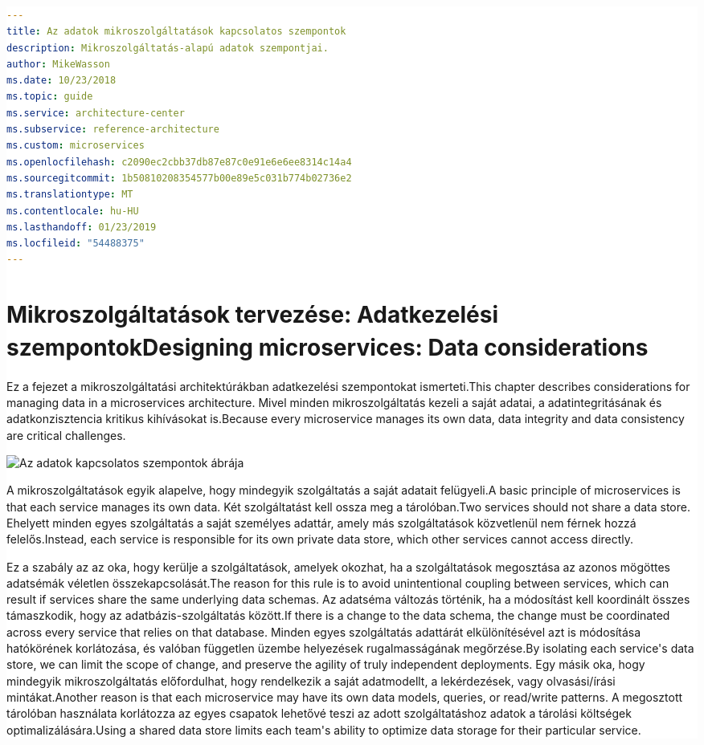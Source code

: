 ```yaml
---
title: Az adatok mikroszolgáltatások kapcsolatos szempontok
description: Mikroszolgáltatás-alapú adatok szempontjai.
author: MikeWasson
ms.date: 10/23/2018
ms.topic: guide
ms.service: architecture-center
ms.subservice: reference-architecture
ms.custom: microservices
ms.openlocfilehash: c2090ec2cbb37db87e87c0e91e6e6ee8314c14a4
ms.sourcegitcommit: 1b50810208354577b00e89e5c031b774b02736e2
ms.translationtype: MT
ms.contentlocale: hu-HU
ms.lasthandoff: 01/23/2019
ms.locfileid: "54488375"
---
```

# <a name="designing-microservices-data-considerations"></a><span data-ttu-id="9e116-103">Mikroszolgáltatások tervezése: Adatkezelési szempontok</span><span class="sxs-lookup"><span data-stu-id="9e116-103">Designing microservices: Data considerations</span></span>

<span data-ttu-id="9e116-104">Ez a fejezet a mikroszolgáltatási architektúrákban adatkezelési szempontokat ismerteti.</span><span class="sxs-lookup"><span data-stu-id="9e116-104">This chapter describes considerations for managing data in a microservices architecture.</span></span> <span data-ttu-id="9e116-105">Mivel minden mikroszolgáltatás kezeli a saját adatai, a adatintegritásának és adatkonzisztencia kritikus kihívásokat is.</span><span class="sxs-lookup"><span data-stu-id="9e116-105">Because every microservice manages its own data, data integrity and data consistency are critical challenges.</span></span>

![Az adatok kapcsolatos szempontok ábrája](./images/data-considerations.png)

<span data-ttu-id="9e116-107">A mikroszolgáltatások egyik alapelve, hogy mindegyik szolgáltatás a saját adatait felügyeli.</span><span class="sxs-lookup"><span data-stu-id="9e116-107">A basic principle of microservices is that each service manages its own data.</span></span> <span data-ttu-id="9e116-108">Két szolgáltatást kell ossza meg a tárolóban.</span><span class="sxs-lookup"><span data-stu-id="9e116-108">Two services should not share a data store.</span></span> <span data-ttu-id="9e116-109">Ehelyett minden egyes szolgáltatás a saját személyes adattár, amely más szolgáltatások közvetlenül nem férnek hozzá felelős.</span><span class="sxs-lookup"><span data-stu-id="9e116-109">Instead, each service is responsible for its own private data store, which other services cannot access directly.</span></span>

<span data-ttu-id="9e116-110">Ez a szabály az az oka, hogy kerülje a szolgáltatások, amelyek okozhat, ha a szolgáltatások megosztása az azonos mögöttes adatsémák véletlen összekapcsolását.</span><span class="sxs-lookup"><span data-stu-id="9e116-110">The reason for this rule is to avoid unintentional coupling between services, which can result if services share the same underlying data schemas.</span></span> <span data-ttu-id="9e116-111">Az adatséma változás történik, ha a módosítást kell koordinált összes támaszkodik, hogy az adatbázis-szolgáltatás között.</span><span class="sxs-lookup"><span data-stu-id="9e116-111">If there is a change to the data schema, the change must be coordinated across every service that relies on that database.</span></span> <span data-ttu-id="9e116-112">Minden egyes szolgáltatás adattárát elkülönítésével azt is módosítása hatókörének korlátozása, és valóban független üzembe helyezések rugalmasságának megőrzése.</span><span class="sxs-lookup"><span data-stu-id="9e116-112">By isolating each service's data store, we can limit the scope of change, and preserve the agility of truly independent deployments.</span></span> <span data-ttu-id="9e116-113">Egy másik oka, hogy mindegyik mikroszolgáltatás előfordulhat, hogy rendelkezik a saját adatmodellt, a lekérdezések, vagy olvasási/írási mintákat.</span><span class="sxs-lookup"><span data-stu-id="9e116-113">Another reason is that each microservice may have its own data models, queries, or read/write patterns.</span></span> <span data-ttu-id="9e116-114">A megosztott tárolóban használata korlátozza az egyes csapatok lehetővé teszi az adott szolgáltatáshoz adatok a tárolási költségek optimalizálására.</span><span class="sxs-lookup"><span data-stu-id="9e116-114">Using a shared data store limits each team's ability to optimize data storage for their particular service.</span></span>